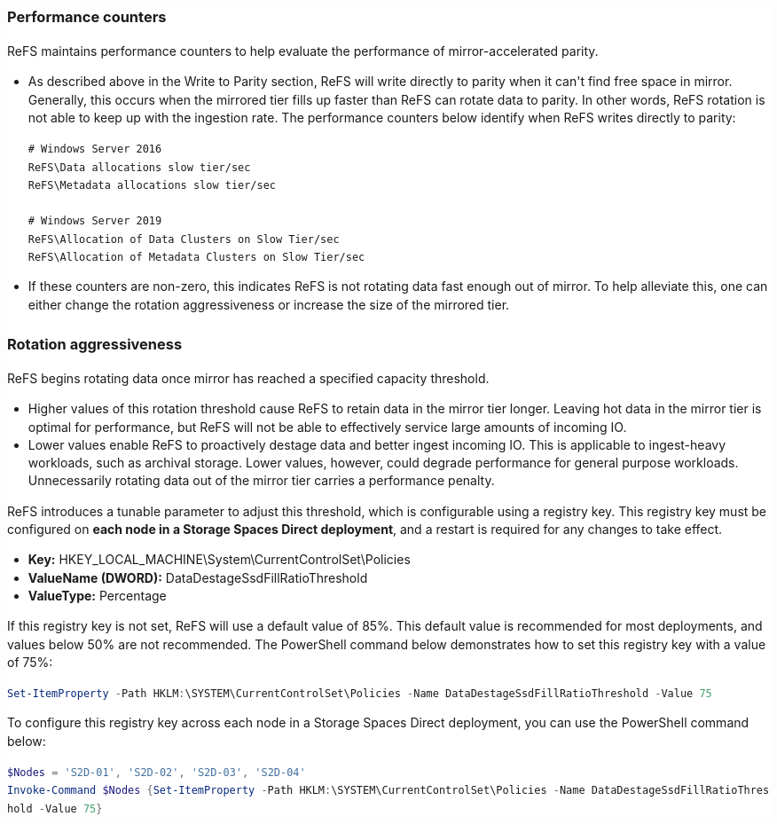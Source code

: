 ### Performance counters

ReFS maintains performance counters to help evaluate the performance of mirror-accelerated parity.
- As described above in the Write to Parity section, ReFS will write directly to parity when it can't find free space in mirror. Generally, this occurs when the mirrored tier fills up faster than ReFS can rotate data to parity. In other words, ReFS rotation is not able to keep up with the ingestion rate. The performance counters below identify when ReFS writes directly to parity:

  ```
  # Windows Server 2016
  ReFS\Data allocations slow tier/sec
  ReFS\Metadata allocations slow tier/sec

  # Windows Server 2019
  ReFS\Allocation of Data Clusters on Slow Tier/sec
  ReFS\Allocation of Metadata Clusters on Slow Tier/sec
  ```

- If these counters are non-zero, this indicates ReFS is not rotating data fast enough out of mirror. To help alleviate this, one can either change the rotation aggressiveness or increase the size of the mirrored tier.

### Rotation aggressiveness

ReFS begins rotating data once mirror has reached a specified capacity threshold.
-	Higher values of this rotation threshold cause ReFS to retain data in the mirror tier longer. Leaving hot data in the mirror tier is optimal for performance, but ReFS will not be able to effectively service large amounts of incoming IO.
-	Lower values enable ReFS to proactively destage data and better ingest incoming IO. This is applicable to ingest-heavy workloads, such as archival storage. Lower values, however, could degrade performance for general purpose workloads. Unnecessarily rotating data out of the mirror tier carries a performance penalty.

ReFS introduces a tunable parameter to adjust this threshold, which is configurable using a registry key. This registry key must be configured on **each node in a Storage Spaces Direct deployment**, and a restart is required for any changes to take effect.
-	**Key:** HKEY_LOCAL_MACHINE\System\CurrentControlSet\Policies
-	**ValueName (DWORD):** DataDestageSsdFillRatioThreshold
-	**ValueType:** Percentage

If this registry key is not set, ReFS will use a default value of 85%.  This default value is recommended for most deployments, and values below 50% are not recommended. The PowerShell command below demonstrates how to set this registry key with a value of 75%:
```PowerShell
Set-ItemProperty -Path HKLM:\SYSTEM\CurrentControlSet\Policies -Name DataDestageSsdFillRatioThreshold -Value 75
 ```
 To configure this registry key across each node in a Storage Spaces Direct deployment, you can use the PowerShell command below:
 ```PowerShell
 $Nodes = 'S2D-01', 'S2D-02', 'S2D-03', 'S2D-04'
 Invoke-Command $Nodes {Set-ItemProperty -Path HKLM:\SYSTEM\CurrentControlSet\Policies -Name DataDestageSsdFillRatioThreshold -Value 75}
 ```
